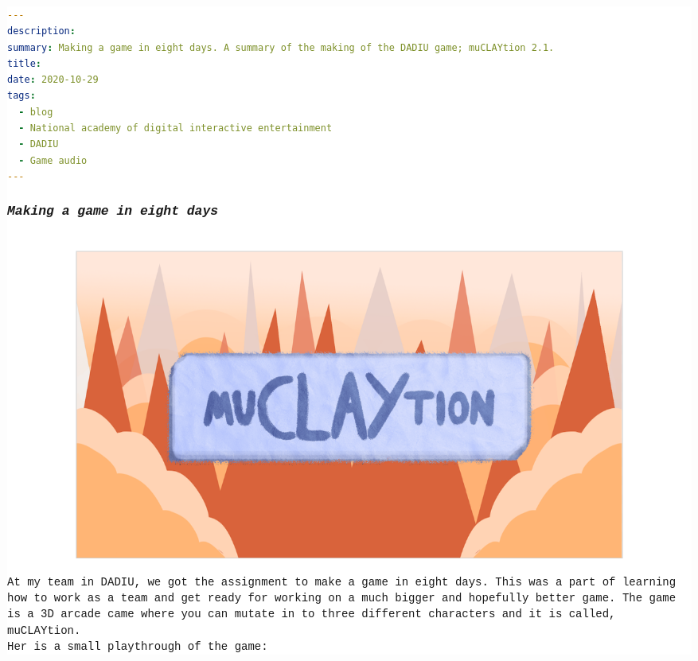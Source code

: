 ```yaml
---
description: 
summary: Making a game in eight days. A summary of the making of the DADIU game; muCLAYtion 2.1.
title: 
date: 2020-10-29
tags:
  - blog
  - National academy of digital interactive entertainment
  - DADIU
  - Game audio
---
```


<a style="text-decoration:none;font-family:courier new;font-size:14px;text-decoration:none;">
<em><h3>Making a game in eight days</h3></em>
<center>
<br>
<img src="muclation.png" alt="muclation.png" width="80%">
<br>
</center>

At my team in DADIU, we got the assignment to make a game in eight days. 
This was a part of learning how to work as a team and get ready for working on a much bigger and hopefully better game.
The game is a 3D arcade came where you can mutate in to three different characters and it is called, muCLAYtion.
<br>
Her is a small playthrough of the game:
